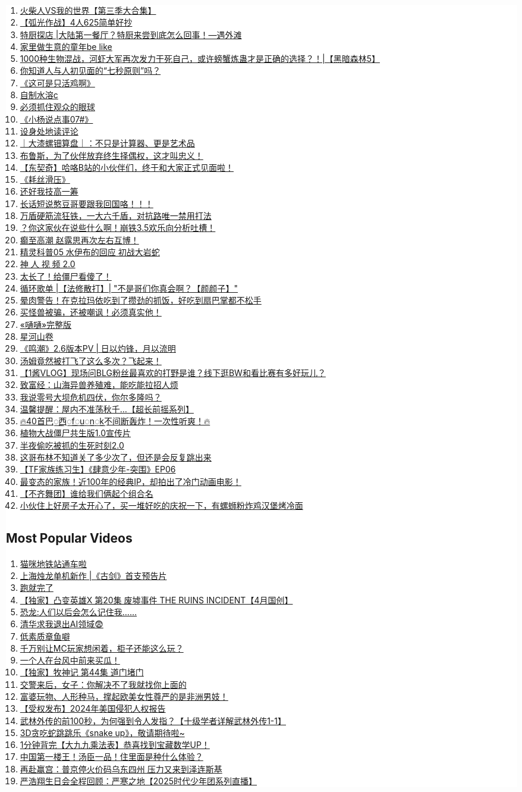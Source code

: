 1. [火柴人VS我的世界【第三季大合集】](https://www.bilibili.com/video/BV1ESbpzJEM4)
1. [【弧光作战】4人625简单好抄](https://www.bilibili.com/video/BV16qbrzgE8K)
1. [特厨探店 |大陆第一餐厅？特厨来尝到底怎么回事！—遇外滩](https://www.bilibili.com/video/BV1rFYBzkEwt)
1. [家里做生意的童年be like](https://www.bilibili.com/video/BV1QYYvzpErP)
1. [1000种生物混战，河虾大军再次发力干死自己，或许螃蟹炼蛊才是正确的选择？！|【黑暗森林5】](https://www.bilibili.com/video/BV14ebLzjEXv)
1. [你知道人与人初见面的“七秒原则”吗？](https://www.bilibili.com/video/BV1tAbkzpEht)
1. [《这可是只活鸡啊》](https://www.bilibili.com/video/BV1dTYizFETP)
1. [自制水溶c](https://www.bilibili.com/video/BV1G2bzzxEkm)
1. [必须抓住观众的眼球](https://www.bilibili.com/video/BV1Gpbsz1EQh)
1. [《小杨说点事07#》](https://www.bilibili.com/video/BV1c5YvziE5D)
1. [设身处地读评论](https://www.bilibili.com/video/BV1GEbpz6ELk)
1. [｜大漆螺钿算盘｜：不只是计算器、更是艺术品](https://www.bilibili.com/video/BV1GhbhzeEpY)
1. [布鲁斯，为了伙伴放弃终生择偶权，这才叫忠义！](https://www.bilibili.com/video/BV1nvYezAEGa)
1. [【东契奇】哈咯B站的小伙伴们，终于和大家正式见面啦！](https://www.bilibili.com/video/BV1rSbBzeE9v)
1. [《耗丝滑压》](https://www.bilibili.com/video/BV15ybzzoE3M)
1. [还好我技高一筹](https://www.bilibili.com/video/BV1oCbnzyE2u)
1. [长话短说憨豆哥要跟我回国咯！！！](https://www.bilibili.com/video/BV1VPtHzMEgv)
1. [万盾硬筋流狂铁，一大六千盾，对抗路唯一禁用打法](https://www.bilibili.com/video/BV1Tcbkz9ELE)
1. [？你这家伙在说些什么啊！崩铁3.5欢乐向分析吐槽！](https://www.bilibili.com/video/BV19ZbszDE2X)
1. [癫至高潮 赵露思再次左右互博！](https://www.bilibili.com/video/BV13XbrzFE4L)
1. [精灵科普05 水伊布的回应 初战大岩蛇](https://www.bilibili.com/video/BV16EbHzDEGp)
1. [神 人 视 频 2.0](https://www.bilibili.com/video/BV1UGbxz3Exi)
1. [太长了！给僵尸看傻了！](https://www.bilibili.com/video/BV1gbb4zJET6)
1. [循环歌单 |【法修散打】| "不是哥们你真会啊？【颜颜子】"](https://www.bilibili.com/video/BV1hgbjzQE1r)
1. [晕肉警告！在克拉玛依吃到了攒劲的抓饭，好吃到扇巴掌都不松手](https://www.bilibili.com/video/BV1iWbJzzELy)
1. [买怪兽被骗，还被嘲讽！必须真实他！](https://www.bilibili.com/video/BV1x1YYzqEhn)
1. [«嗵嗵»完整版](https://www.bilibili.com/video/BV1cVbkz1E1E)
1. [星河山卷](https://www.bilibili.com/video/BV1dkbEzqE3C)
1. [《鸣潮》2.6版本PV | 日以灼锋，月以流明](https://www.bilibili.com/video/BV1wuYYzwEHk)
1. [汤姆竟然被打飞了这么多次？飞起来！](https://www.bilibili.com/video/BV1Vsb6z8Efh)
1. [【1酱VLOG】现场问BLG粉丝最喜欢的打野是谁？线下逛BW和看比赛有多好玩儿？](https://www.bilibili.com/video/BV1RHbBzXESD)
1. [致富经：山海异兽养殖难，能吃能拉招人烦](https://www.bilibili.com/video/BV1aibHzuEp1)
1. [我说零号大坝危机四伏，你尔多隆吗？](https://www.bilibili.com/video/BV19mbEzPEnX)
1. [温馨提醒：屋内不准荡秋千…【超长前摇系列】](https://www.bilibili.com/video/BV1xLbWzaEbJ)
1. [🔥40首巴꯭西꯭f꯭u꯭n꯭k不间断轰炸！一次性听爽！🔥](https://www.bilibili.com/video/BV1NpbjzCE6r)
1. [植物大战僵尸共生版1.0宣传片](https://www.bilibili.com/video/BV1h1bxzUE2e)
1. [半夜偷吃被抓的生死时刻2.0](https://www.bilibili.com/video/BV1K5bWzAEyx)
1. [这哥布林不知道关了多少次了，但还是会反复跳出来](https://www.bilibili.com/video/BV1fvbjzeEx5)
1. [【TF家族练习生】《肆意少年-突围》EP06](https://www.bilibili.com/video/BV1Whbnz9ETz)
1. [最变态的家族！近100年的经典IP，却拍出了冷门动画电影！](https://www.bilibili.com/video/BV1VeYvzXEJP)
1. [【不齐舞团】谁给我们俩起个组合名](https://www.bilibili.com/video/BV1YmbzzREFs)
1. [小伙住上好房子太开心了，买一堆好吃的庆祝一下，有螺蛳粉炸鸡汉堡烤冷面](https://www.bilibili.com/video/BV19DbEzwEnZ)

## Most Popular Videos
1. [猫咪地铁站通车啦](https://www.bilibili.com/video/BV1DubxzVEPB)
1. [上海烛龙单机新作 |《古剑》首支预告片](https://www.bilibili.com/video/BV1WgYYzhEKw)
1. [跑就完了](https://www.bilibili.com/video/BV1HvYezAEvw)
1. [【独家】凸变英雄X 第20集 废墟事件 THE RUINS INCIDENT【4月国创】](https://www.bilibili.com/video/BV1Ueb6zpEoj)
1. [恐龙:人们以后会怎么记住我……](https://www.bilibili.com/video/BV18Pbcz6Edc)
1. [清华求我退出AI领域😨](https://www.bilibili.com/video/BV1VdbpzLEPD)
1. [低素质章鱼噼](https://www.bilibili.com/video/BV13iYvzHEZd)
1. [千万别让MC玩家想闲着，柜子还能这么玩？](https://www.bilibili.com/video/BV1fLb6zvE9P)
1. [一个人在台风中前来买瓜！](https://www.bilibili.com/video/BV1mLbxzuEFd)
1. [【独家】牧神记 第44集 道门堵门](https://www.bilibili.com/video/BV1wDYYzPEwX)
1. [交警来后，女子：你解决不了我就找你上面的](https://www.bilibili.com/video/BV1Z7YyzsEWU)
1. [富婆玩物、人形种马，撑起欧美女性尊严的是非洲男妓！](https://www.bilibili.com/video/BV1fuY6z5ENx)
1. [【受权发布】2024年美国侵犯人权报告](https://www.bilibili.com/video/BV1MjYCzTEh4)
1. [武林外传的前100秒，为何强到令人发指？【十级学者详解武林外传1-1】](https://www.bilibili.com/video/BV1j4bJzBEMt)
1. [3D贪吃蛇跳跳乐《snake up》，敬请期待啦~](https://www.bilibili.com/video/BV1Qbb6zdEkx)
1. [1分钟背完【大九九乘法表】恭喜找到宝藏数学UP！](https://www.bilibili.com/video/BV1EKbsz4Ef8)
1. [中国第一楼王！汤臣一品！住里面是种什么体验？](https://www.bilibili.com/video/BV1e8bJzvEyu)
1. [再赴赢宫：普京停火价码乌东四州 压力又来到泽连斯基](https://www.bilibili.com/video/BV1BdYkzDEN3)
1. [严浩翔生日会全程回顾：严寒之地【2025时代少年团系列直播】](https://www.bilibili.com/video/BV14FbhzREzw)